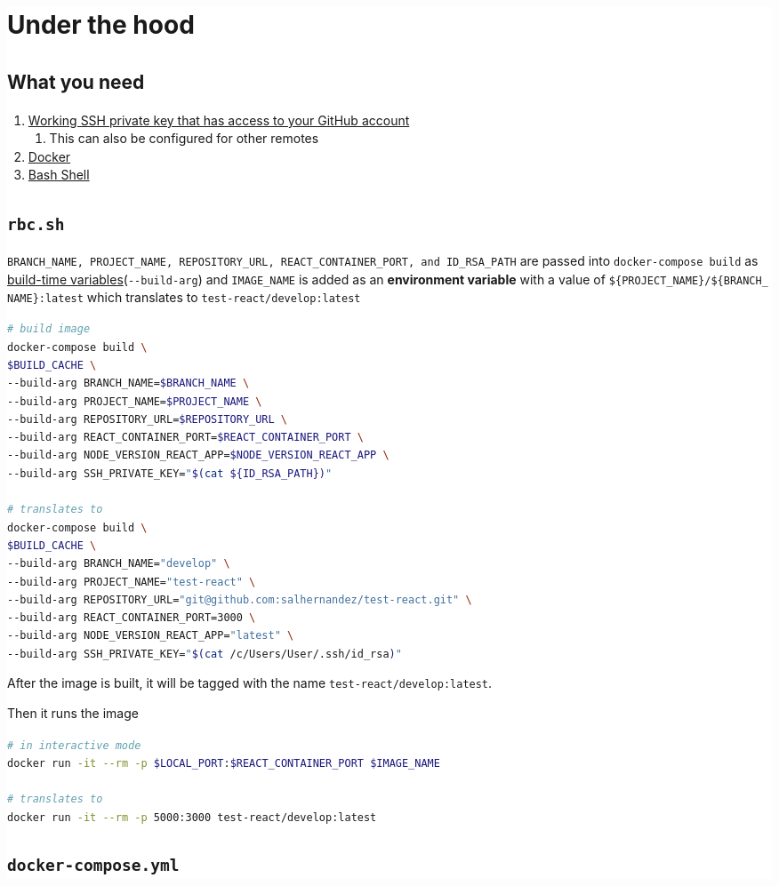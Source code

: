 # Under the hood

## What you need
1. [Working SSH private key that has access to your GitHub account](https://docs.github.com/en/free-pro-team@latest/github/authenticating-to-github/adding-a-new-ssh-key-to-your-github-account)
    1. This can also be configured for other remotes
2. [Docker](https://docs.docker.com/get-docker/)
3. [Bash Shell]([https://](https://en.wikipedia.org/wiki/Bash_(Unix_shell))link)

## `rbc.sh`

`BRANCH_NAME, PROJECT_NAME, REPOSITORY_URL, REACT_CONTAINER_PORT, and ID_RSA_PATH` are passed into `docker-compose build` as [build-time variables](https://docs.docker.com/compose/reference/build/)(`--build-arg`) and `IMAGE_NAME` is added as an **environment variable** with a value of `${PROJECT_NAME}/${BRANCH_NAME}:latest` which translates to `test-react/develop:latest`

```bash
# build image
docker-compose build \
$BUILD_CACHE \
--build-arg BRANCH_NAME=$BRANCH_NAME \
--build-arg PROJECT_NAME=$PROJECT_NAME \
--build-arg REPOSITORY_URL=$REPOSITORY_URL \
--build-arg REACT_CONTAINER_PORT=$REACT_CONTAINER_PORT \
--build-arg NODE_VERSION_REACT_APP=$NODE_VERSION_REACT_APP \
--build-arg SSH_PRIVATE_KEY="$(cat ${ID_RSA_PATH})"

# translates to 
docker-compose build \
$BUILD_CACHE \
--build-arg BRANCH_NAME="develop" \
--build-arg PROJECT_NAME="test-react" \
--build-arg REPOSITORY_URL="git@github.com:salhernandez/test-react.git" \
--build-arg REACT_CONTAINER_PORT=3000 \
--build-arg NODE_VERSION_REACT_APP="latest" \
--build-arg SSH_PRIVATE_KEY="$(cat /c/Users/User/.ssh/id_rsa)"
```

After the image is built, it will be tagged with the name `test-react/develop:latest`.

Then it runs the image

```bash
# in interactive mode
docker run -it --rm -p $LOCAL_PORT:$REACT_CONTAINER_PORT $IMAGE_NAME

# translates to
docker run -it --rm -p 5000:3000 test-react/develop:latest
```

## `docker-compose.yml`
